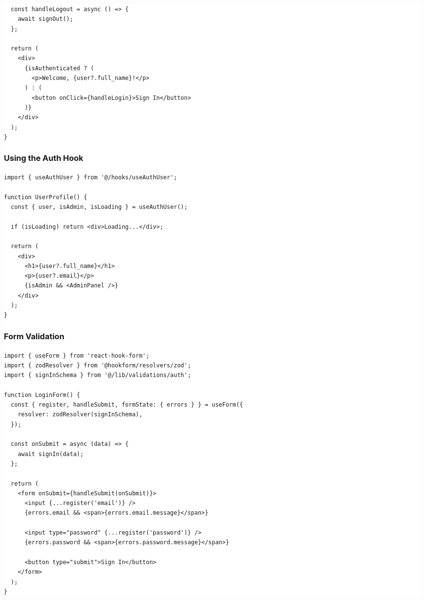 ```tsx
  const handleLogout = async () => {
    await signOut();
  };

  return (
    <div>
      {isAuthenticated ? (
        <p>Welcome, {user?.full_name}!</p>
      ) : (
        <button onClick={handleLogin}>Sign In</button>
      )}
    </div>
  );
}
```

### Using the Auth Hook

```tsx
import { useAuthUser } from '@/hooks/useAuthUser';

function UserProfile() {
  const { user, isAdmin, isLoading } = useAuthUser();

  if (isLoading) return <div>Loading...</div>;

  return (
    <div>
      <h1>{user?.full_name}</h1>
      <p>{user?.email}</p>
      {isAdmin && <AdminPanel />}
    </div>
  );
}
```

### Form Validation

```tsx
import { useForm } from 'react-hook-form';
import { zodResolver } from '@hookform/resolvers/zod';
import { signInSchema } from '@/lib/validations/auth';

function LoginForm() {
  const { register, handleSubmit, formState: { errors } } = useForm({
    resolver: zodResolver(signInSchema),
  });

  const onSubmit = async (data) => {
    await signIn(data);
  };

  return (
    <form onSubmit={handleSubmit(onSubmit)}>
      <input {...register('email')} />
      {errors.email && <span>{errors.email.message}</span>}
      
      <input type="password" {...register('password')} />
      {errors.password && <span>{errors.password.message}</span>}
      
      <button type="submit">Sign In</button>
    </form>
  );
}
```